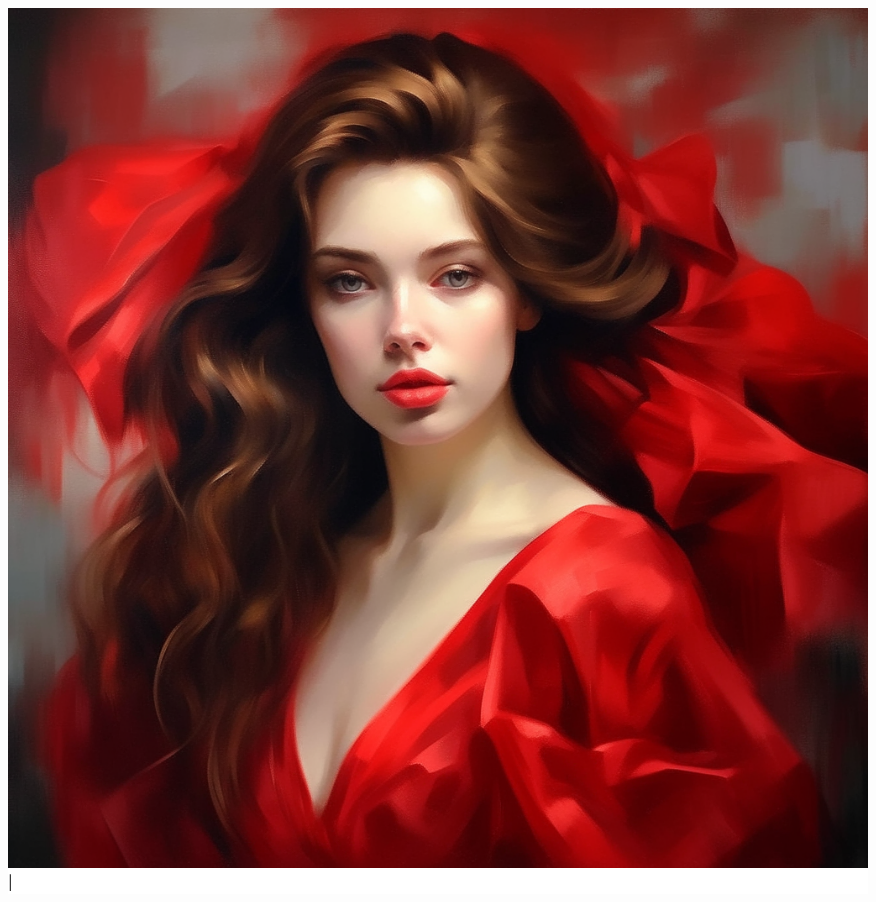 ![](k3_portrait_painting_of_a_young_woman_in_a_luxurious_red_dress,_in_impressionism_style,_oil_on_canvas_0.png) |